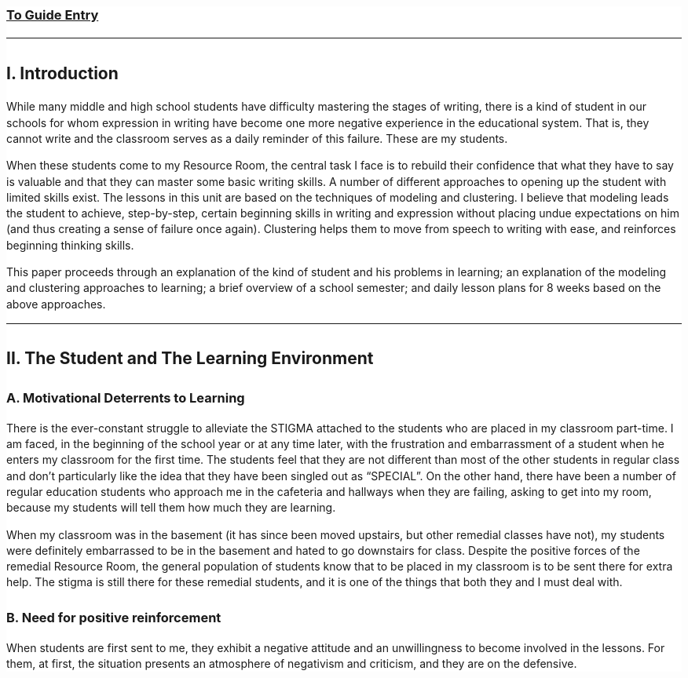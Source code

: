    </li>
  </a>
 </ul>
 <h3>
  <a href="../../../guides/1986/4/86.04.11.x.html">
   To Guide Entry
  </a>
 </h3>
<hr/>
 <h2>
  I. Introduction
 </h2>
 While many middle and high school students have difficulty mastering the stages of writing, there is a kind of student in our schools for whom expression in writing have become one more negative experience in the educational system. That is, they cannot write and the classroom serves as a daily reminder of this failure. These are my students.
 <p>
  When these students come to my Resource Room, the central task I face is to rebuild their confidence that what they have to say is valuable and that they can master some basic writing skills. A number of different approaches to opening up the student with limited skills exist. The lessons in this unit are based on the techniques of modeling and clustering. I believe that modeling leads the student to achieve, step-by-step, certain beginning skills in writing and expression without placing undue expectations on him (and thus creating a sense of failure once again). Clustering helps them to move from speech to writing with ease, and reinforces beginning thinking skills.
 </p>
 <p>
  This paper proceeds through an explanation of the kind of student and his problems in learning; an explanation of the modeling and clustering approaches to learning; a brief overview of a school semester; and daily lesson plans for 8 weeks based on the above approaches.
 </p>
<hr/>
 <h2>
  II. The Student and The Learning Environment
 </h2>
 <h3>
  A. Motivational Deterrents to Learning
 </h3>
 There is the ever-constant struggle to alleviate the STIGMA attached to the students who are placed in my classroom part-time. I am faced, in the beginning of the school year or at any time later, with the frustration and embarrassment of a student when he enters my classroom for the first time. The students feel that they are not different than most of the other students in regular class and don’t particularly like the idea that they have been singled out as “SPECIAL”. On the other hand, there have been a number of regular education students who approach me in the cafeteria and hallways when they are failing, asking to get into my room, because my students will tell them how much they are learning.
 <p>
  When my classroom was in the basement (it has since been moved upstairs, but other remedial classes have not), my students were definitely embarrassed to be in the basement and hated to go downstairs for class. Despite the positive forces of the remedial Resource Room, the general population of students know that to be placed in my classroom is to be sent there for extra help. The stigma is still there for these remedial students, and it is one of the things that both they and I must deal with.
 </p>
<h3>
  B. Need for positive reinforcement
 </h3>
 When students are first sent to me, they exhibit a negative attitude and an unwillingness to become involved in the lessons. For them, at first, the situation presents an atmosphere of negativism and criticism, and they are on the defensive.
 <p>
